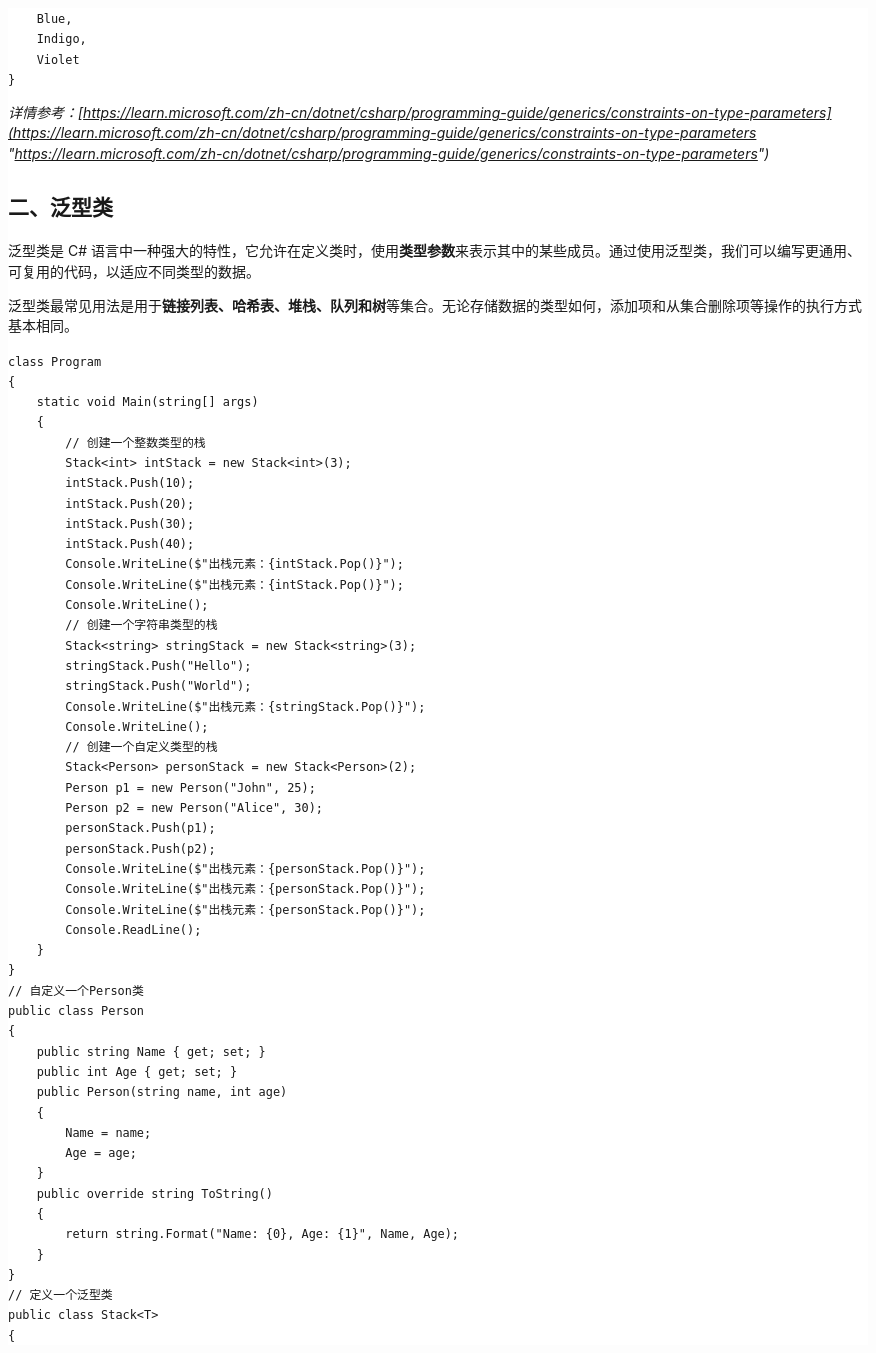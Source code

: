        Blue,
        Indigo,
        Violet
    }

_详情参考：[https://learn.microsoft.com/zh-cn/dotnet/csharp/programming-guide/generics/constraints-on-type-parameters](https://learn.microsoft.com/zh-cn/dotnet/csharp/programming-guide/generics/constraints-on-type-parameters "https://learn.microsoft.com/zh-cn/dotnet/csharp/programming-guide/generics/constraints-on-type-parameters")_

二、泛型类
-----

泛型类是 C# 语言中一种强大的特性，它允许在定义类时，使用**类型参数**来表示其中的某些成员。通过使用泛型类，我们可以编写更通用、可复用的代码，以适应不同类型的数据。

泛型类最常见用法是用于**链接列表、哈希表、堆栈、队列和树**等集合。无论存储数据的类型如何，添加项和从集合删除项等操作的执行方式基本相同。

    class Program
    {
        static void Main(string[] args)
        {
            // 创建一个整数类型的栈
            Stack<int> intStack = new Stack<int>(3);
            intStack.Push(10);
            intStack.Push(20);
            intStack.Push(30);
            intStack.Push(40);
            Console.WriteLine($"出栈元素：{intStack.Pop()}");
            Console.WriteLine($"出栈元素：{intStack.Pop()}");
            Console.WriteLine();
            // 创建一个字符串类型的栈
            Stack<string> stringStack = new Stack<string>(3);
            stringStack.Push("Hello");
            stringStack.Push("World");
            Console.WriteLine($"出栈元素：{stringStack.Pop()}");
            Console.WriteLine();
            // 创建一个自定义类型的栈
            Stack<Person> personStack = new Stack<Person>(2);
            Person p1 = new Person("John", 25);
            Person p2 = new Person("Alice", 30);
            personStack.Push(p1);
            personStack.Push(p2);
            Console.WriteLine($"出栈元素：{personStack.Pop()}");
            Console.WriteLine($"出栈元素：{personStack.Pop()}");
            Console.WriteLine($"出栈元素：{personStack.Pop()}");
            Console.ReadLine();
        }
    }
    // 自定义一个Person类
    public class Person
    {
        public string Name { get; set; }
        public int Age { get; set; }
        public Person(string name, int age)
        {
            Name = name;
            Age = age;
        }
        public override string ToString()
        {
            return string.Format("Name: {0}, Age: {1}", Name, Age);
        }
    }
    // 定义一个泛型类
    public class Stack<T>
    {